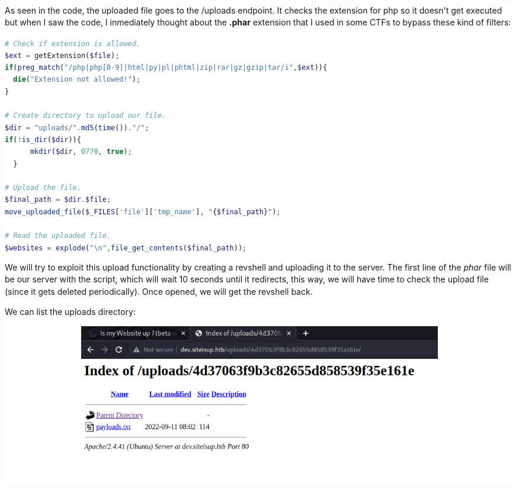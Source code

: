 
As seen in the code, the uploaded file goes to the /uploads endpoint. It checks the extension for php so it doesn't get executed but when I saw the code, I inmediately thought about the **.phar** extension that I used in some CTFs to bypass these kind of filters:


```php
# Check if extension is allowed.
$ext = getExtension($file);
if(preg_match("/php|php[0-9]|html|py|pl|phtml|zip|rar|gz|gzip|tar/i",$ext)){
  die("Extension not allowed!");
}

# Create directory to upload our file.
$dir = "uploads/".md5(time())."/";
if(!is_dir($dir)){
      mkdir($dir, 0770, true);
  }

# Upload the file.
$final_path = $dir.$file;
move_uploaded_file($_FILES['file']['tmp_name'], "{$final_path}");

# Read the uploaded file.
$websites = explode("\n",file_get_contents($final_path));
```

We will try to exploit this upload functionality by creating a revshell and uploading it to the server. The first line of the _phar_ file will be our server with the script, which will wait 10 seconds until it redirects, this way, we will have time to check the upload file (since it gets deleted periodically). Once opened, we will get the revshell back.

We can list the uploads directory:

<p align="center">
  <img src="/images/walkthroughs/hackthebox/updown/4_1_payload.png" width="70%"/>
</p>

